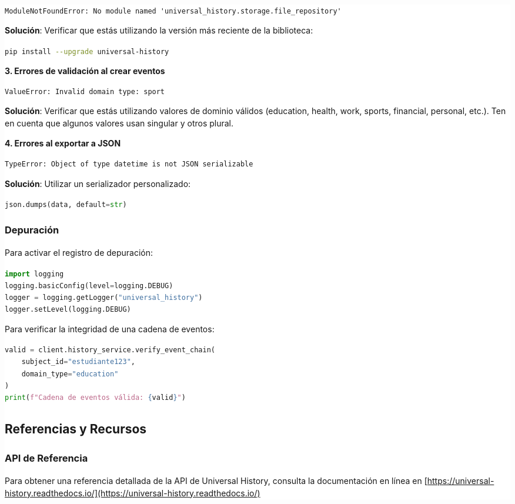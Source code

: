 ```
ModuleNotFoundError: No module named 'universal_history.storage.file_repository'
```

**Solución**: Verificar que estás utilizando la versión más reciente de la biblioteca:

```bash
pip install --upgrade universal-history
```

**3. Errores de validación al crear eventos**

```
ValueError: Invalid domain type: sport
```

**Solución**: Verificar que estás utilizando valores de dominio válidos (education, health, work, sports, financial, personal, etc.). Ten en cuenta que algunos valores usan singular y otros plural.

**4. Errores al exportar a JSON**

```
TypeError: Object of type datetime is not JSON serializable
```

**Solución**: Utilizar un serializador personalizado:

```python
json.dumps(data, default=str)
```

### Depuración

Para activar el registro de depuración:

```python
import logging
logging.basicConfig(level=logging.DEBUG)
logger = logging.getLogger("universal_history")
logger.setLevel(logging.DEBUG)
```

Para verificar la integridad de una cadena de eventos:

```python
valid = client.history_service.verify_event_chain(
    subject_id="estudiante123",
    domain_type="education"
)
print(f"Cadena de eventos válida: {valid}")
```

## Referencias y Recursos

### API de Referencia

Para obtener una referencia detallada de la API de Universal History, consulta la documentación en línea en [https://universal-history.readthedocs.io/](https://universal-history.readthedocs.io/)
